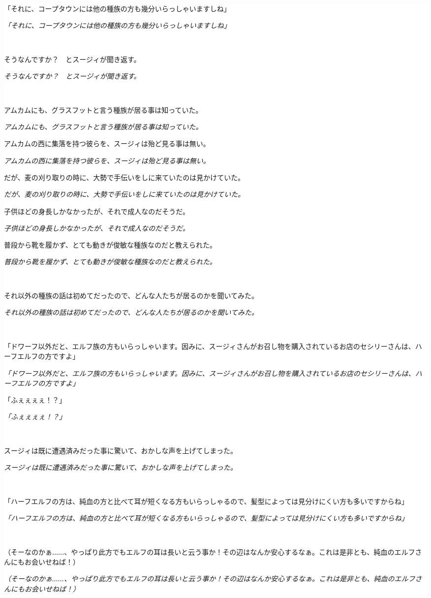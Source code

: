 「それに、コープタウンには他の種族の方も幾分いらっしゃいますしね」

*「それに、コープタウンには他の種族の方も幾分いらっしゃいますしね」*

&nbsp;

そうなんですか？　とスージィが聞き返す。

*そうなんですか？　とスージィが聞き返す。*

&nbsp;

アムカムにも、グラスフットと言う種族が居る事は知っていた。

*アムカムにも、グラスフットと言う種族が居る事は知っていた。*

アムカムの西に集落を持つ彼らを、スージィは殆ど見る事は無い。

*アムカムの西に集落を持つ彼らを、スージィは殆ど見る事は無い。*

だが、麦の刈り取りの時に、大勢で手伝いをしに来ていたのは見かけていた。

*だが、麦の刈り取りの時に、大勢で手伝いをしに来ていたのは見かけていた。*

子供ほどの身長しかなかったが、それで成人なのだそうだ。

*子供ほどの身長しかなかったが、それで成人なのだそうだ。*

普段から靴を履かず、とても動きが俊敏な種族なのだと教えられた。

*普段から靴を履かず、とても動きが俊敏な種族なのだと教えられた。*

&nbsp;

それ以外の種族の話は初めてだったので、どんな人たちが居るのかを聞いてみた。

*それ以外の種族の話は初めてだったので、どんな人たちが居るのかを聞いてみた。*

&nbsp;

「ドワーフ以外だと、エルフ族の方もいらっしゃいます。因みに、スージィさんがお召し物を購入されているお店のセシリーさんは、ハーフエルフの方ですよ」

*「ドワーフ以外だと、エルフ族の方もいらっしゃいます。因みに、スージィさんがお召し物を購入されているお店のセシリーさんは、ハーフエルフの方ですよ」*

「ふぇぇぇぇ！？」

*「ふぇぇぇぇ！？」*

&nbsp;

スージィは既に遭遇済みだった事に驚いて、おかしな声を上げてしまった。

*スージィは既に遭遇済みだった事に驚いて、おかしな声を上げてしまった。*

&nbsp;

「ハーフエルフの方は、純血の方と比べて耳が短くなる方もいらっしゃるので、髪型によっては見分けにくい方も多いですからね」

*「ハーフエルフの方は、純血の方と比べて耳が短くなる方もいらっしゃるので、髪型によっては見分けにくい方も多いですからね」*

&nbsp;

（そーなのかぁ……、やっぱり此方でもエルフの耳は長いと云う事か！その辺はなんか安心するなぁ。これは是非とも、純血のエルフさんにもお会いせねば！）

*（そーなのかぁ……、やっぱり此方でもエルフの耳は長いと云う事か！その辺はなんか安心するなぁ。これは是非とも、純血のエルフさんにもお会いせねば！）*
